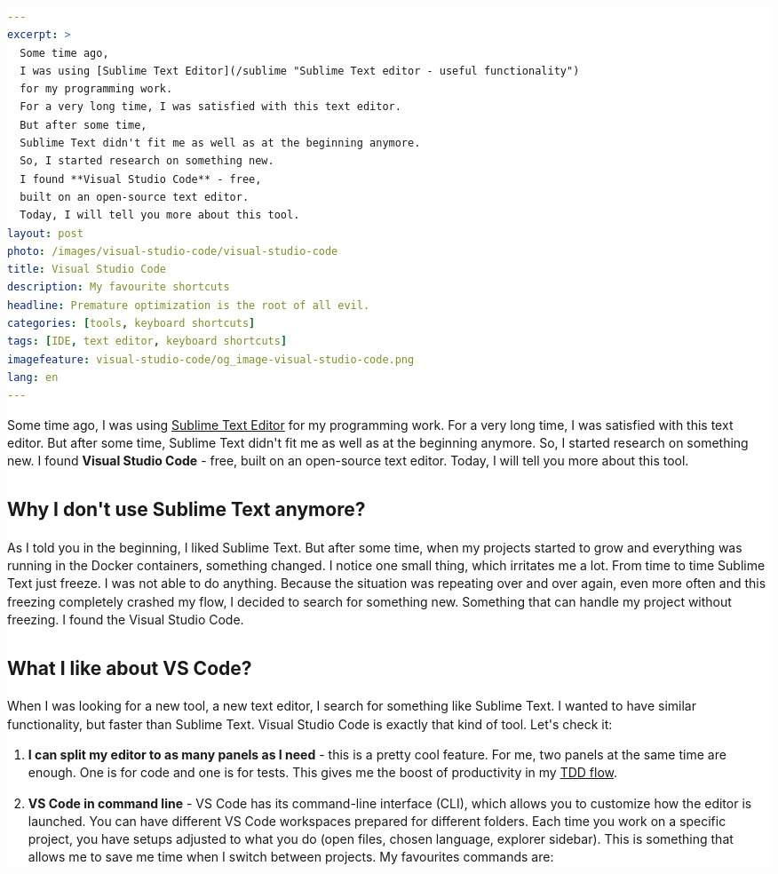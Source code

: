 ```yaml
---
excerpt: >
  Some time ago,
  I was using [Sublime Text Editor](/sublime "Sublime Text editor - useful functionality")
  for my programming work.
  For a very long time, I was satisfied with this text editor.
  But after some time,
  Sublime Text didn't fit me as well as at the beginning anymore.
  So, I started research on something new.
  I found **Visual Studio Code** - free,
  built on an open-source text editor.
  Today, I will tell you more about this tool.
layout: post
photo: /images/visual-studio-code/visual-studio-code
title: Visual Studio Code
description: My favourite shortcuts
headline: Premature optimization is the root of all evil.
categories: [tools, keyboard shortcuts]
tags: [IDE, text editor, keyboard shortcuts]
imagefeature: visual-studio-code/og_image-visual-studio-code.png
lang: en
---
```


Some time ago, I was using [Sublime Text Editor]({{site.baseurl}}/sublime "Sublime Text editor - useful functionality") for my programming work. For a very long time, I was satisfied with this text editor. But after some time, Sublime Text didn't fit me as well as at the beginning anymore. So, I started research on something new. I found **Visual Studio Code** - free, built on an open-source text editor. Today, I will tell you more about this tool.

## Why I don't use Sublime Text anymore?

As I told you in the beginning, I liked Sublime Text. But after some time, when my projects started to grow and everything was running in the Docker containers, something changed. I notice one small thing, which irritates me a lot. From time to time Sublime Text just freeze. I was not able to do anything. Because the situation was repeating over and over again, even more often and this freezing completely crashed my flow, I decided to search for something new. Something that can handle my project without freezing. I found the Visual Studio Code.

## What I like about VS Code?

When I was looking for a new tool, a new text editor, I search for something like Sublime Text. I wanted to have similar functionality, but faster than Sublime Text. Visual Studio Code is exactly that kind of tool. Let's check it:

1. **I can split my editor to as many panels as I need** - this is a pretty cool feature. For me, two panels at the same time are enough. One is for code and one is for tests. This gives me the boost of productivity in my [TDD flow]({{site.baseurl}}/tdd-basic "How to work using TDD?").

2. **VS Code in command line** - VS Code has its command-line interface (CLI), which allows you to customize how the editor is launched. You can have different VS Code workspaces prepared for different folders. Each time you work on a specific project, you have setups adjusted to what you do (open files, chosen language, explorer sidebar). This is something that allows me to save me time when I switch between projects. My favourites commands are:
